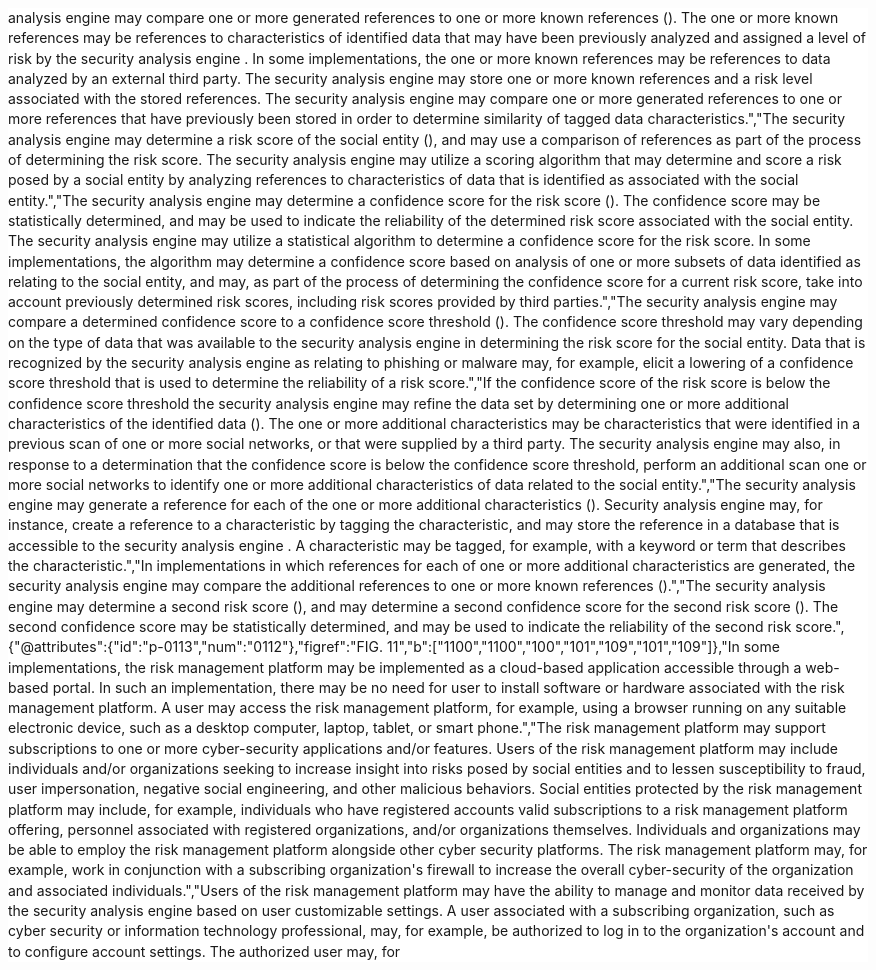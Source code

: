 analysis engine  may compare one or more generated references to one or more known references (). The one or more known references may be references to characteristics of identified data that may have been previously analyzed and assigned a level of risk by the security analysis engine . In some implementations, the one or more known references may be references to data analyzed by an external third party. The security analysis engine  may store one or more known references and a risk level associated with the stored references. The security analysis engine  may compare one or more generated references to one or more references that have previously been stored in order to determine similarity of tagged data characteristics.","The security analysis engine  may determine a risk score of the social entity (), and may use a comparison of references as part of the process of determining the risk score. The security analysis engine  may utilize a scoring algorithm that may determine and score a risk posed by a social entity by analyzing references to characteristics of data that is identified as associated with the social entity.","The security analysis engine  may determine a confidence score for the risk score (). The confidence score may be statistically determined, and may be used to indicate the reliability of the determined risk score associated with the social entity. The security analysis engine  may utilize a statistical algorithm to determine a confidence score for the risk score. In some implementations, the algorithm may determine a confidence score based on analysis of one or more subsets of data identified as relating to the social entity, and may, as part of the process of determining the confidence score for a current risk score, take into account previously determined risk scores, including risk scores provided by third parties.","The security analysis engine  may compare a determined confidence score to a confidence score threshold (). The confidence score threshold may vary depending on the type of data that was available to the security analysis engine  in determining the risk score for the social entity. Data that is recognized by the security analysis engine  as relating to phishing or malware may, for example, elicit a lowering of a confidence score threshold that is used to determine the reliability of a risk score.","If the confidence score of the risk score is below the confidence score threshold the security analysis engine  may refine the data set by determining one or more additional characteristics of the identified data (). The one or more additional characteristics may be characteristics that were identified in a previous scan of one or more social networks, or that were supplied by a third party. The security analysis engine  may also, in response to a determination that the confidence score is below the confidence score threshold, perform an additional scan one or more social networks to identify one or more additional characteristics of data related to the social entity.","The security analysis engine  may generate a reference for each of the one or more additional characteristics (). Security analysis engine  may, for instance, create a reference to a characteristic by tagging the characteristic, and may store the reference in a database that is accessible to the security analysis engine . A characteristic may be tagged, for example, with a keyword or term that describes the characteristic.","In implementations in which references for each of one or more additional characteristics are generated, the security analysis engine may compare the additional references to one or more known references ().","The security analysis engine may determine a second risk score (), and may determine a second confidence score for the second risk score (). The second confidence score may be statistically determined, and may be used to indicate the reliability of the second risk score.",{"@attributes":{"id":"p-0113","num":"0112"},"figref":"FIG. 11","b":["1100","1100","100","101","109","101","109"]},"In some implementations, the risk management platform may be implemented as a cloud-based application accessible through a web-based portal. In such an implementation, there may be no need for user to install software or hardware associated with the risk management platform. A user may access the risk management platform, for example, using a browser running on any suitable electronic device, such as a desktop computer, laptop, tablet, or smart phone.","The risk management platform may support subscriptions to one or more cyber-security applications and\/or features. Users of the risk management platform may include individuals and\/or organizations seeking to increase insight into risks posed by social entities and to lessen susceptibility to fraud, user impersonation, negative social engineering, and other malicious behaviors. Social entities protected by the risk management platform may include, for example, individuals who have registered accounts valid subscriptions to a risk management platform offering, personnel associated with registered organizations, and\/or organizations themselves. Individuals and organizations may be able to employ the risk management platform alongside other cyber security platforms. The risk management platform may, for example, work in conjunction with a subscribing organization's firewall to increase the overall cyber-security of the organization and associated individuals.","Users of the risk management platform may have the ability to manage and monitor data received by the security analysis engine based on user customizable settings. A user associated with a subscribing organization, such as cyber security or information technology professional, may, for example, be authorized to log in to the organization's account and to configure account settings. The authorized user may, for
